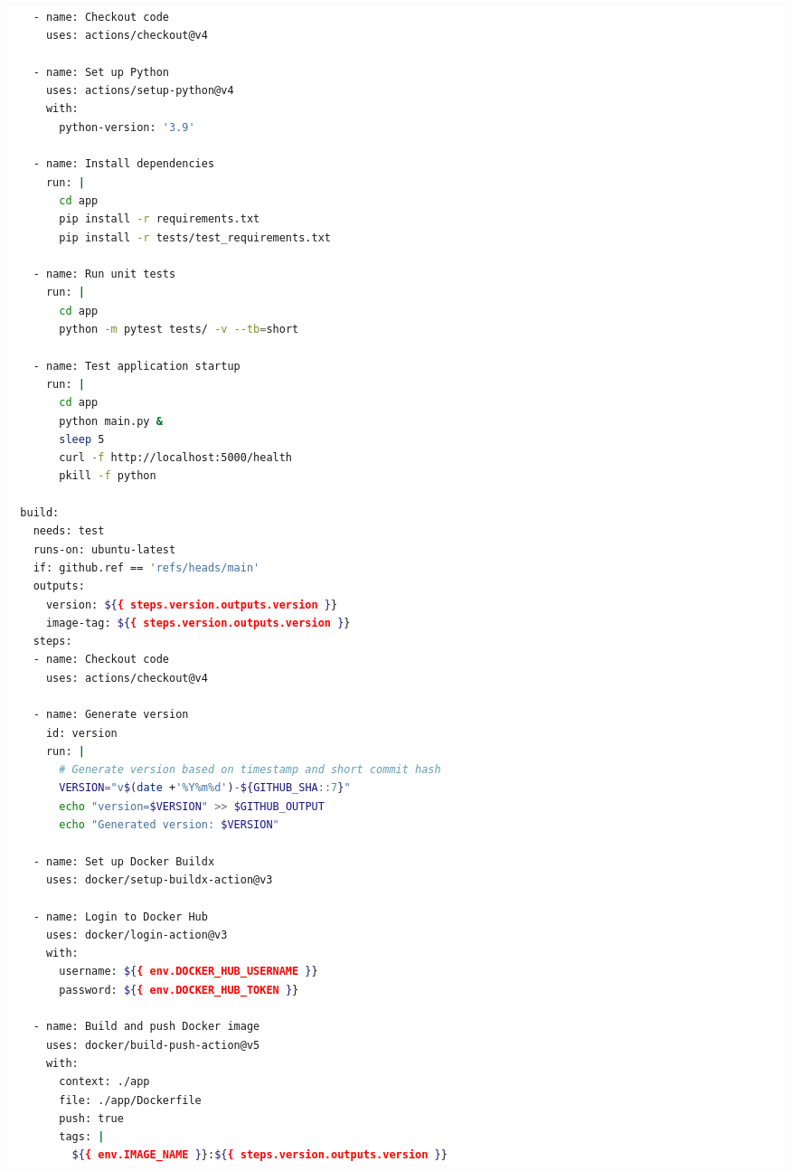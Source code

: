    ```bash
       - name: Checkout code
         uses: actions/checkout@v4
   
       - name: Set up Python
         uses: actions/setup-python@v4
         with:
           python-version: '3.9'
   
       - name: Install dependencies
         run: |
           cd app
           pip install -r requirements.txt
           pip install -r tests/test_requirements.txt
   
       - name: Run unit tests
         run: |
           cd app
           python -m pytest tests/ -v --tb=short
   
       - name: Test application startup
         run: |
           cd app
           python main.py &
           sleep 5
           curl -f http://localhost:5000/health
           pkill -f python
   
     build:
       needs: test
       runs-on: ubuntu-latest
       if: github.ref == 'refs/heads/main'
       outputs:
         version: ${{ steps.version.outputs.version }}
         image-tag: ${{ steps.version.outputs.version }}
       steps:
       - name: Checkout code
         uses: actions/checkout@v4
   
       - name: Generate version
         id: version
         run: |
           # Generate version based on timestamp and short commit hash
           VERSION="v$(date +'%Y%m%d')-${GITHUB_SHA::7}"
           echo "version=$VERSION" >> $GITHUB_OUTPUT
           echo "Generated version: $VERSION"
   
       - name: Set up Docker Buildx
         uses: docker/setup-buildx-action@v3
   
       - name: Login to Docker Hub
         uses: docker/login-action@v3
         with:
           username: ${{ env.DOCKER_HUB_USERNAME }}
           password: ${{ env.DOCKER_HUB_TOKEN }}
   
       - name: Build and push Docker image
         uses: docker/build-push-action@v5
         with:
           context: ./app
           file: ./app/Dockerfile
           push: true
           tags: |
             ${{ env.IMAGE_NAME }}:${{ steps.version.outputs.version }}
   ```